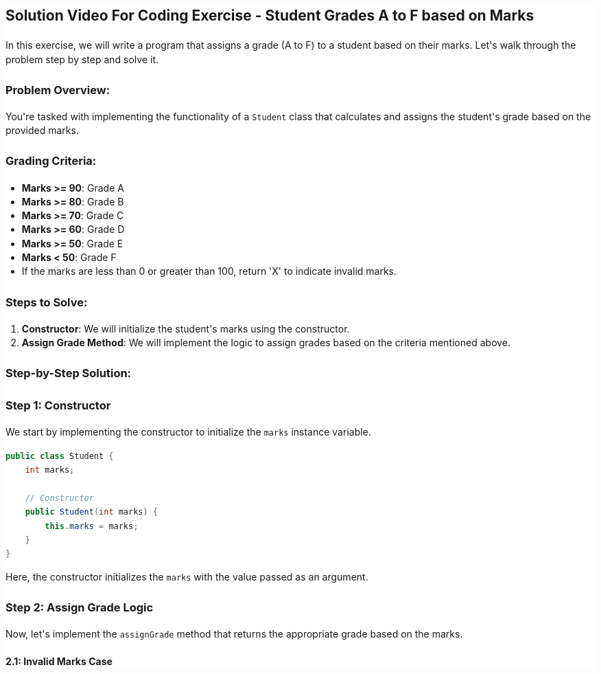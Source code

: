 ## Solution Video For Coding Exercise - Student Grades A to F based on Marks

In this exercise, we will write a program that assigns a grade (A to F) to a student based on their marks. Let's walk through the problem step by step and solve it.

### Problem Overview:

You're tasked with implementing the functionality of a `Student` class that calculates and assigns the student's grade based on the provided marks.

### Grading Criteria:

- **Marks >= 90**: Grade A
- **Marks >= 80**: Grade B
- **Marks >= 70**: Grade C
- **Marks >= 60**: Grade D
- **Marks >= 50**: Grade E
- **Marks < 50**: Grade F
- If the marks are less than 0 or greater than 100, return 'X' to indicate invalid marks.

### Steps to Solve:

1. **Constructor**: We will initialize the student's marks using the constructor.
2. **Assign Grade Method**: We will implement the logic to assign grades based on the criteria mentioned above.

### Step-by-Step Solution:

### Step 1: Constructor

We start by implementing the constructor to initialize the `marks` instance variable.

```java
public class Student {
    int marks;

    // Constructor
    public Student(int marks) {
        this.marks = marks;
    }
}
```

Here, the constructor initializes the `marks` with the value passed as an argument.

### Step 2: Assign Grade Logic

Now, let's implement the `assignGrade` method that returns the appropriate grade based on the marks.

#### 2.1: Invalid Marks Case
